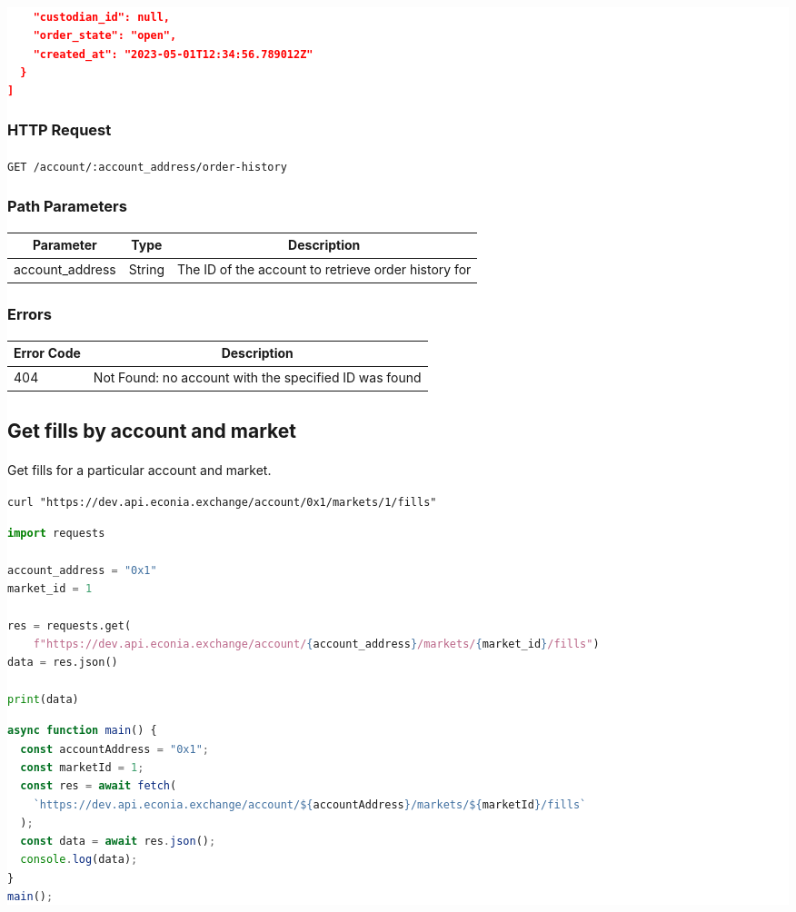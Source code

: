 ```json
    "custodian_id": null,
    "order_state": "open",
    "created_at": "2023-05-01T12:34:56.789012Z"
  }
]
```

### HTTP Request

`GET /account/:account_address/order-history`

### Path Parameters

| Parameter       | Type   | Description                                         |
| --------------- | ------ | --------------------------------------------------- |
| account_address | String | The ID of the account to retrieve order history for |

### Errors

| Error Code | Description                                           |
| ---------- | ----------------------------------------------------- |
| 404        | Not Found: no account with the specified ID was found |

## Get fills by account and market

Get fills for a particular account and market.

```shell
curl "https://dev.api.econia.exchange/account/0x1/markets/1/fills"
```

```python
import requests

account_address = "0x1"
market_id = 1

res = requests.get(
    f"https://dev.api.econia.exchange/account/{account_address}/markets/{market_id}/fills")
data = res.json()

print(data)
```

```javascript
async function main() {
  const accountAddress = "0x1";
  const marketId = 1;
  const res = await fetch(
    `https://dev.api.econia.exchange/account/${accountAddress}/markets/${marketId}/fills`
  );
  const data = await res.json();
  console.log(data);
}
main();

```
